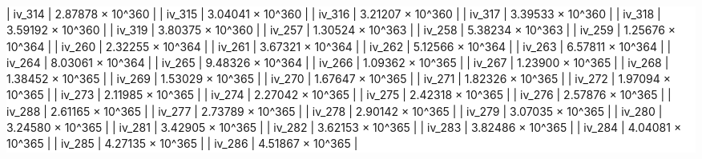 | iv_314 | 2.87878 × 10^360 |
| iv_315 | 3.04041 × 10^360 |
| iv_316 | 3.21207 × 10^360 |
| iv_317 | 3.39533 × 10^360 |
| iv_318 | 3.59192 × 10^360 |
| iv_319 | 3.80375 × 10^360 |
| iv_257 | 1.30524 × 10^363 |
| iv_258 | 5.38234 × 10^363 |
| iv_259 | 1.25676 × 10^364 |
| iv_260 | 2.32255 × 10^364 |
| iv_261 | 3.67321 × 10^364 |
| iv_262 | 5.12566 × 10^364 |
| iv_263 | 6.57811 × 10^364 |
| iv_264 | 8.03061 × 10^364 |
| iv_265 | 9.48326 × 10^364 |
| iv_266 | 1.09362 × 10^365 |
| iv_267 | 1.23900 × 10^365 |
| iv_268 | 1.38452 × 10^365 |
| iv_269 | 1.53029 × 10^365 |
| iv_270 | 1.67647 × 10^365 |
| iv_271 | 1.82326 × 10^365 |
| iv_272 | 1.97094 × 10^365 |
| iv_273 | 2.11985 × 10^365 |
| iv_274 | 2.27042 × 10^365 |
| iv_275 | 2.42318 × 10^365 |
| iv_276 | 2.57876 × 10^365 |
| iv_288 | 2.61165 × 10^365 |
| iv_277 | 2.73789 × 10^365 |
| iv_278 | 2.90142 × 10^365 |
| iv_279 | 3.07035 × 10^365 |
| iv_280 | 3.24580 × 10^365 |
| iv_281 | 3.42905 × 10^365 |
| iv_282 | 3.62153 × 10^365 |
| iv_283 | 3.82486 × 10^365 |
| iv_284 | 4.04081 × 10^365 |
| iv_285 | 4.27135 × 10^365 |
| iv_286 | 4.51867 × 10^365 |